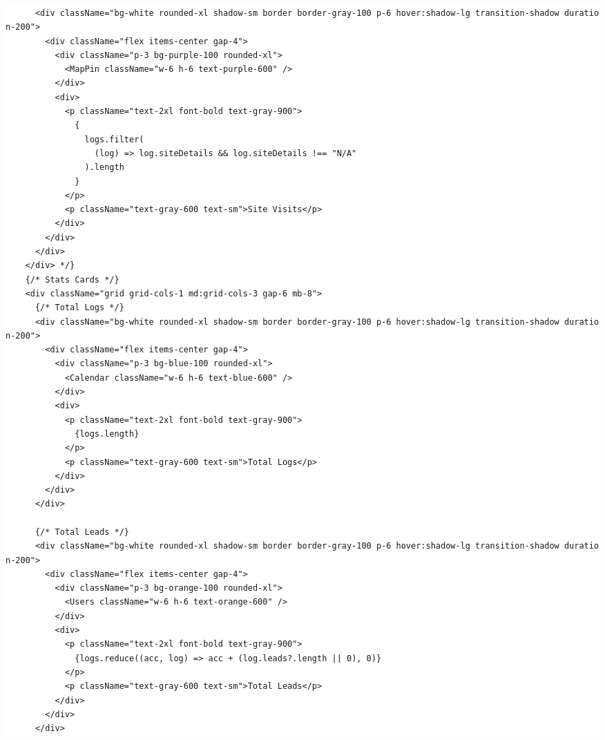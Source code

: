           <div className="bg-white rounded-xl shadow-sm border border-gray-100 p-6 hover:shadow-lg transition-shadow duration-200">
            <div className="flex items-center gap-4">
              <div className="p-3 bg-purple-100 rounded-xl">
                <MapPin className="w-6 h-6 text-purple-600" />
              </div>
              <div>
                <p className="text-2xl font-bold text-gray-900">
                  {
                    logs.filter(
                      (log) => log.siteDetails && log.siteDetails !== "N/A"
                    ).length
                  }
                </p>
                <p className="text-gray-600 text-sm">Site Visits</p>
              </div>
            </div>
          </div>
        </div> */}
        {/* Stats Cards */}
        <div className="grid grid-cols-1 md:grid-cols-3 gap-6 mb-8">
          {/* Total Logs */}
          <div className="bg-white rounded-xl shadow-sm border border-gray-100 p-6 hover:shadow-lg transition-shadow duration-200">
            <div className="flex items-center gap-4">
              <div className="p-3 bg-blue-100 rounded-xl">
                <Calendar className="w-6 h-6 text-blue-600" />
              </div>
              <div>
                <p className="text-2xl font-bold text-gray-900">
                  {logs.length}
                </p>
                <p className="text-gray-600 text-sm">Total Logs</p>
              </div>
            </div>
          </div>

          {/* Total Leads */}
          <div className="bg-white rounded-xl shadow-sm border border-gray-100 p-6 hover:shadow-lg transition-shadow duration-200">
            <div className="flex items-center gap-4">
              <div className="p-3 bg-orange-100 rounded-xl">
                <Users className="w-6 h-6 text-orange-600" />
              </div>
              <div>
                <p className="text-2xl font-bold text-gray-900">
                  {logs.reduce((acc, log) => acc + (log.leads?.length || 0), 0)}
                </p>
                <p className="text-gray-600 text-sm">Total Leads</p>
              </div>
            </div>
          </div>
